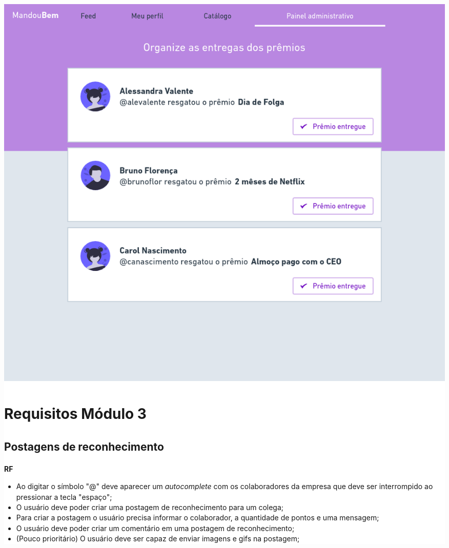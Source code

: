 ![image info](./github/images/13-admin-premios-resgatados.png)

#  Requisitos Módulo 3

## Postagens de reconhecimento

**RF**

- Ao digitar o símbolo "@" deve aparecer um *autocomplete* com os colaboradores da empresa que deve ser interrompido ao pressionar a tecla "espaço";
- O usuário deve poder criar uma postagem de reconhecimento para um colega;
- Para criar a postagem o usuário precisa informar o colaborador, a quantidade de pontos e uma mensagem;
- O usuário deve poder criar um comentário em uma postagem de reconhecimento;
- (Pouco prioritário) O usuário deve ser capaz de enviar imagens e gifs na postagem;
